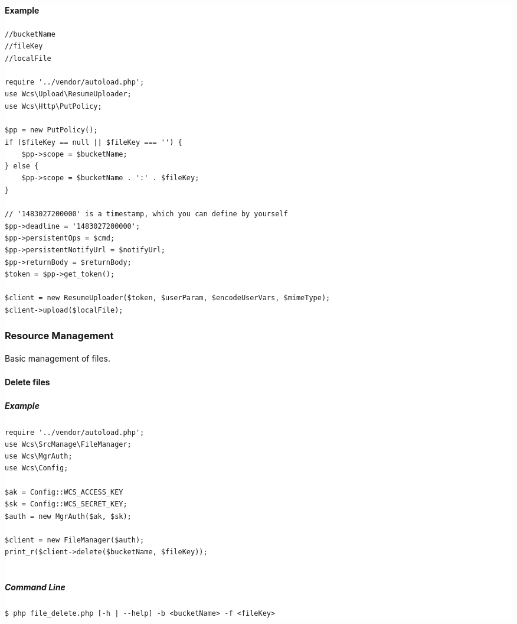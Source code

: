 
#### Example
```
//bucketName 
//fileKey   
//localFile

require '../vendor/autoload.php';
use Wcs\Upload\ResumeUploader;
use Wcs\Http\PutPolicy;

$pp = new PutPolicy();
if ($fileKey == null || $fileKey === '') {
    $pp->scope = $bucketName;
} else {
    $pp->scope = $bucketName . ':' . $fileKey;
}

// '1483027200000' is a timestamp, which you can define by yourself
$pp->deadline = '1483027200000';
$pp->persistentOps = $cmd;
$pp->persistentNotifyUrl = $notifyUrl;
$pp->returnBody = $returnBody;
$token = $pp->get_token();

$client = new ResumeUploader($token, $userParam, $encodeUserVars, $mimeType);
$client->upload($localFile);

```

### Resource Management
Basic management of files.

#### Delete files
##### Example
```
require '../vendor/autoload.php';
use Wcs\SrcManage\FileManager;
use Wcs\MgrAuth;
use Wcs\Config;

$ak = Config::WCS_ACCESS_KEY
$sk = Config::WCS_SECRET_KEY;
$auth = new MgrAuth($ak, $sk);

$client = new FileManager($auth);
print_r($client->delete($bucketName, $fileKey));


```

##### Command Line
```
$ php file_delete.php [-h | --help] -b <bucketName> -f <fileKey>

```
